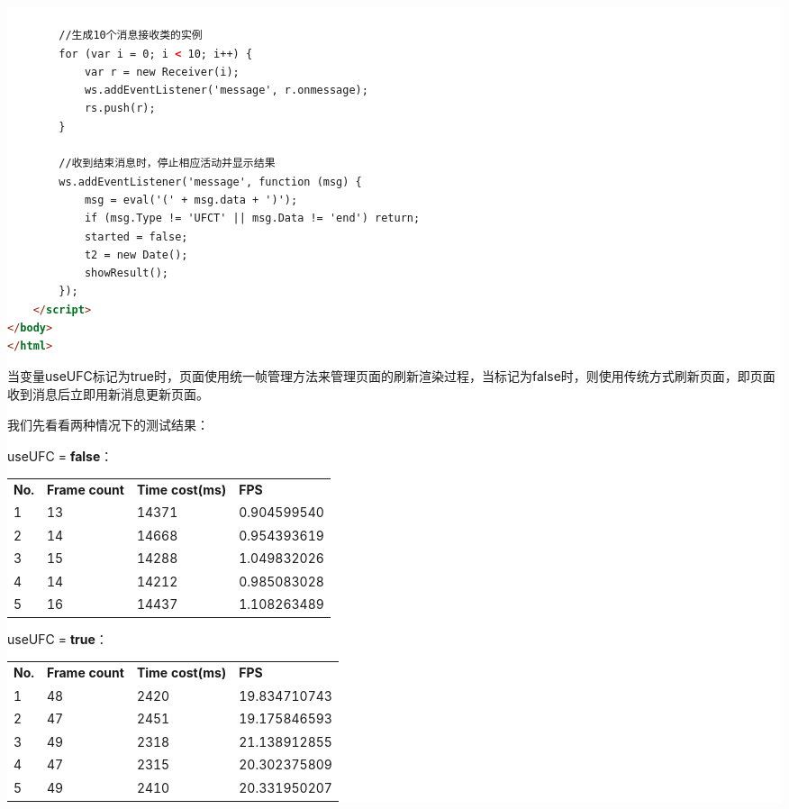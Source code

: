 ```html

        //生成10个消息接收类的实例
        for (var i = 0; i < 10; i++) {
            var r = new Receiver(i);
            ws.addEventListener('message', r.onmessage);
            rs.push(r);
        }

        //收到结束消息时，停止相应活动并显示结果
        ws.addEventListener('message', function (msg) {
            msg = eval('(' + msg.data + ')');
            if (msg.Type != 'UFCT' || msg.Data != 'end') return;
            started = false;
            t2 = new Date();
            showResult();
        });
    </script>
</body>
</html>
```

当变量useUFC标记为true时，页面使用统一帧管理方法来管理页面的刷新渲染过程，当标记为false时，则使用传统方式刷新页面，即页面收到消息后立即用新消息更新页面。

我们先看看两种情况下的测试结果：

useUFC = **false**：

|||||
|---|---|---|---|
|**No.**|**Frame count**|**Time cost(ms)**|**FPS**|
|1|13|14371|0.904599540|
|2|14|14668|0.954393619|
|3|15|14288|1.049832026|
|4|14|14212|0.985083028|
|5|16|14437|1.108263489|

useUFC = **true**：

|||||
|---|---|---|---|
|**No.**|**Frame count**|**Time cost(ms)**|**FPS**|
|1|48|2420|19.834710743|
|2|47|2451|19.175846593|
|3|49|2318|21.138912855|
|4|47|2315|20.302375809|
|5|49|2410|20.331950207|
